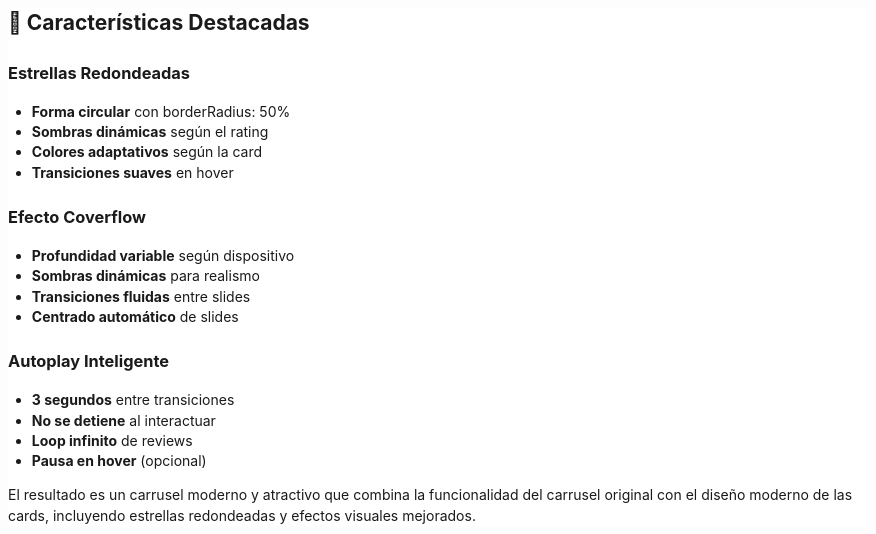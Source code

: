 ## 🎨 Características Destacadas

### Estrellas Redondeadas
- **Forma circular** con borderRadius: 50%
- **Sombras dinámicas** según el rating
- **Colores adaptativos** según la card
- **Transiciones suaves** en hover

### Efecto Coverflow
- **Profundidad variable** según dispositivo
- **Sombras dinámicas** para realismo
- **Transiciones fluidas** entre slides
- **Centrado automático** de slides

### Autoplay Inteligente
- **3 segundos** entre transiciones
- **No se detiene** al interactuar
- **Loop infinito** de reviews
- **Pausa en hover** (opcional)

El resultado es un carrusel moderno y atractivo que combina la funcionalidad del carrusel original con el diseño moderno de las cards, incluyendo estrellas redondeadas y efectos visuales mejorados. 